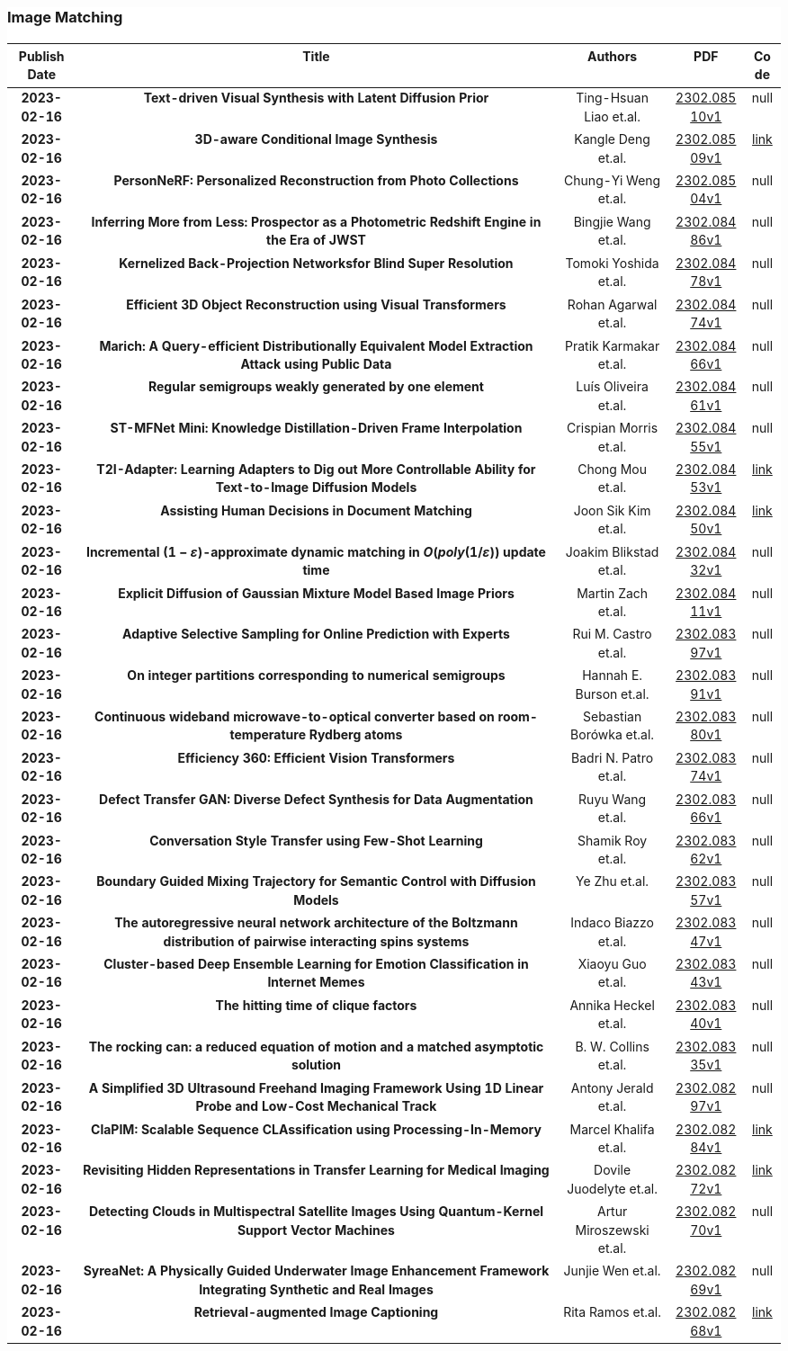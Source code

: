 ### Image Matching
|Publish Date|Title|Authors|PDF|Code|
| :---: | :---: | :---: | :---: | :---: |
|**2023-02-16**|**Text-driven Visual Synthesis with Latent Diffusion Prior**|Ting-Hsuan Liao et.al.|[2302.08510v1](http://arxiv.org/abs/2302.08510v1)|null|
|**2023-02-16**|**3D-aware Conditional Image Synthesis**|Kangle Deng et.al.|[2302.08509v1](http://arxiv.org/abs/2302.08509v1)|[link](https://github.com/dunbar12138/pix2pix3d)|
|**2023-02-16**|**PersonNeRF: Personalized Reconstruction from Photo Collections**|Chung-Yi Weng et.al.|[2302.08504v1](http://arxiv.org/abs/2302.08504v1)|null|
|**2023-02-16**|**Inferring More from Less: Prospector as a Photometric Redshift Engine in the Era of JWST**|Bingjie Wang et.al.|[2302.08486v1](http://arxiv.org/abs/2302.08486v1)|null|
|**2023-02-16**|**Kernelized Back-Projection Networksfor Blind Super Resolution**|Tomoki Yoshida et.al.|[2302.08478v1](http://arxiv.org/abs/2302.08478v1)|null|
|**2023-02-16**|**Efficient 3D Object Reconstruction using Visual Transformers**|Rohan Agarwal et.al.|[2302.08474v1](http://arxiv.org/abs/2302.08474v1)|null|
|**2023-02-16**|**Marich: A Query-efficient Distributionally Equivalent Model Extraction Attack using Public Data**|Pratik Karmakar et.al.|[2302.08466v1](http://arxiv.org/abs/2302.08466v1)|null|
|**2023-02-16**|**Regular semigroups weakly generated by one element**|Luís Oliveira et.al.|[2302.08461v1](http://arxiv.org/abs/2302.08461v1)|null|
|**2023-02-16**|**ST-MFNet Mini: Knowledge Distillation-Driven Frame Interpolation**|Crispian Morris et.al.|[2302.08455v1](http://arxiv.org/abs/2302.08455v1)|null|
|**2023-02-16**|**T2I-Adapter: Learning Adapters to Dig out More Controllable Ability for Text-to-Image Diffusion Models**|Chong Mou et.al.|[2302.08453v1](http://arxiv.org/abs/2302.08453v1)|[link](https://github.com/tencentarc/t2i-adapter)|
|**2023-02-16**|**Assisting Human Decisions in Document Matching**|Joon Sik Kim et.al.|[2302.08450v1](http://arxiv.org/abs/2302.08450v1)|[link](https://github.com/wnstlr/document-matching)|
|**2023-02-16**|**Incremental $(1-ε)$-approximate dynamic matching in $O(poly(1/ε))$ update time**|Joakim Blikstad et.al.|[2302.08432v1](http://arxiv.org/abs/2302.08432v1)|null|
|**2023-02-16**|**Explicit Diffusion of Gaussian Mixture Model Based Image Priors**|Martin Zach et.al.|[2302.08411v1](http://arxiv.org/abs/2302.08411v1)|null|
|**2023-02-16**|**Adaptive Selective Sampling for Online Prediction with Experts**|Rui M. Castro et.al.|[2302.08397v1](http://arxiv.org/abs/2302.08397v1)|null|
|**2023-02-16**|**On integer partitions corresponding to numerical semigroups**|Hannah E. Burson et.al.|[2302.08391v1](http://arxiv.org/abs/2302.08391v1)|null|
|**2023-02-16**|**Continuous wideband microwave-to-optical converter based on room-temperature Rydberg atoms**|Sebastian Borówka et.al.|[2302.08380v1](http://arxiv.org/abs/2302.08380v1)|null|
|**2023-02-16**|**Efficiency 360: Efficient Vision Transformers**|Badri N. Patro et.al.|[2302.08374v1](http://arxiv.org/abs/2302.08374v1)|null|
|**2023-02-16**|**Defect Transfer GAN: Diverse Defect Synthesis for Data Augmentation**|Ruyu Wang et.al.|[2302.08366v1](http://arxiv.org/abs/2302.08366v1)|null|
|**2023-02-16**|**Conversation Style Transfer using Few-Shot Learning**|Shamik Roy et.al.|[2302.08362v1](http://arxiv.org/abs/2302.08362v1)|null|
|**2023-02-16**|**Boundary Guided Mixing Trajectory for Semantic Control with Diffusion Models**|Ye Zhu et.al.|[2302.08357v1](http://arxiv.org/abs/2302.08357v1)|null|
|**2023-02-16**|**The autoregressive neural network architecture of the Boltzmann distribution of pairwise interacting spins systems**|Indaco Biazzo et.al.|[2302.08347v1](http://arxiv.org/abs/2302.08347v1)|null|
|**2023-02-16**|**Cluster-based Deep Ensemble Learning for Emotion Classification in Internet Memes**|Xiaoyu Guo et.al.|[2302.08343v1](http://arxiv.org/abs/2302.08343v1)|null|
|**2023-02-16**|**The hitting time of clique factors**|Annika Heckel et.al.|[2302.08340v1](http://arxiv.org/abs/2302.08340v1)|null|
|**2023-02-16**|**The rocking can: a reduced equation of motion and a matched asymptotic solution**|B. W. Collins et.al.|[2302.08335v1](http://arxiv.org/abs/2302.08335v1)|null|
|**2023-02-16**|**A Simplified 3D Ultrasound Freehand Imaging Framework Using 1D Linear Probe and Low-Cost Mechanical Track**|Antony Jerald et.al.|[2302.08297v1](http://arxiv.org/abs/2302.08297v1)|null|
|**2023-02-16**|**ClaPIM: Scalable Sequence CLAssification using Processing-In-Memory**|Marcel Khalifa et.al.|[2302.08284v1](http://arxiv.org/abs/2302.08284v1)|[link](https://github.com/marcelkh13/clapim)|
|**2023-02-16**|**Revisiting Hidden Representations in Transfer Learning for Medical Imaging**|Dovile Juodelyte et.al.|[2302.08272v1](http://arxiv.org/abs/2302.08272v1)|[link](https://github.com/doviledo/revisiting-transfer)|
|**2023-02-16**|**Detecting Clouds in Multispectral Satellite Images Using Quantum-Kernel Support Vector Machines**|Artur Miroszewski et.al.|[2302.08270v1](http://arxiv.org/abs/2302.08270v1)|null|
|**2023-02-16**|**SyreaNet: A Physically Guided Underwater Image Enhancement Framework Integrating Synthetic and Real Images**|Junjie Wen et.al.|[2302.08269v1](http://arxiv.org/abs/2302.08269v1)|null|
|**2023-02-16**|**Retrieval-augmented Image Captioning**|Rita Ramos et.al.|[2302.08268v1](http://arxiv.org/abs/2302.08268v1)|[link](https://github.com/ritaramo/extra)|
